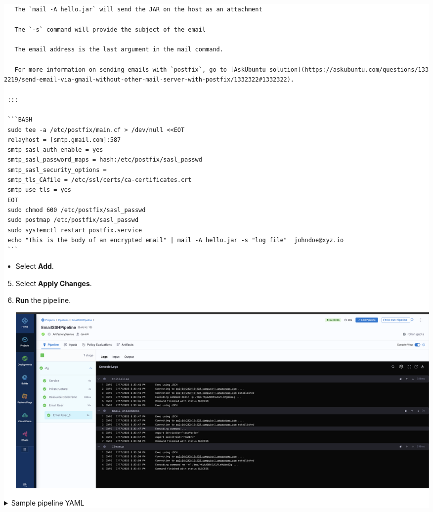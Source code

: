        The `mail -A hello.jar` will send the JAR on the host as an attachment

       The `-s` command will provide the subject of the email

       The email address is the last argument in the mail command.

       For more information on sending emails with `postfix`, go to [AskUbuntu solution](https://askubuntu.com/questions/1332219/send-email-via-gmail-without-other-mail-server-with-postfix/1332322#1332322).

     :::
     
     ```BASH
     sudo tee -a /etc/postfix/main.cf > /dev/null <<EOT
     relayhost = [smtp.gmail.com]:587
     smtp_sasl_auth_enable = yes
     smtp_sasl_password_maps = hash:/etc/postfix/sasl_passwd
     smtp_sasl_security_options = 
     smtp_tls_CAfile = /etc/ssl/certs/ca-certificates.crt
     smtp_use_tls = yes
     EOT
     sudo chmod 600 /etc/postfix/sasl_passwd
     sudo postmap /etc/postfix/sasl_passwd
     sudo systemctl restart postfix.service
     echo "This is the body of an encrypted email" | mail -A hello.jar -s "log file"  johndoe@xyz.io
     ```
   * Select **Add**.
5. Select **Apply Changes**.
6. **Run** the pipeline. 
   
   ![](./static/command-unit-email-4.png)

<details><summary>Sample pipeline YAML</summary></details>